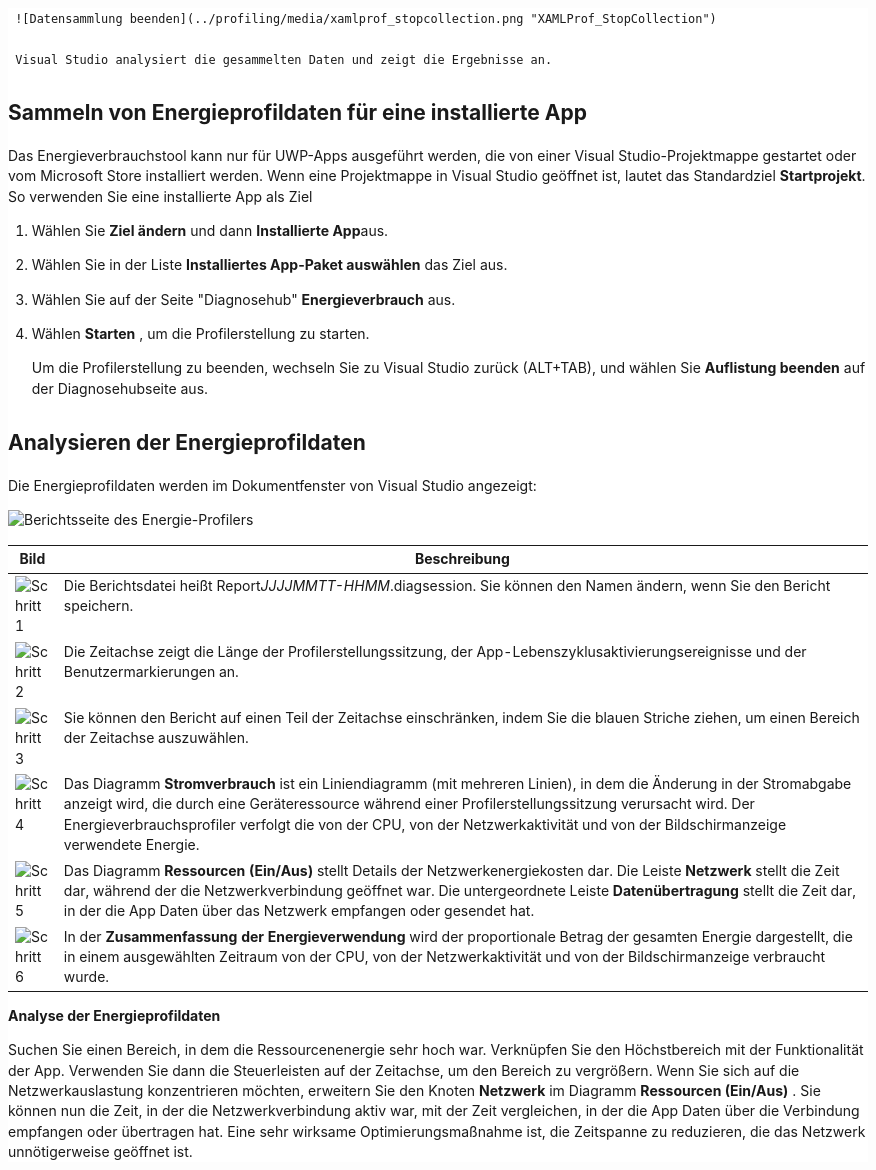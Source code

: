      ![Datensammlung beenden](../profiling/media/xamlprof_stopcollection.png "XAMLProf_StopCollection")

     Visual Studio analysiert die gesammelten Daten und zeigt die Ergebnisse an.

## <a name="collect-energy-profile-data-for-an-installed-app"></a>Sammeln von Energieprofildaten für eine installierte App
 Das Energieverbrauchstool kann nur für UWP-Apps ausgeführt werden, die von einer Visual Studio-Projektmappe gestartet oder vom Microsoft Store installiert werden. Wenn eine Projektmappe in Visual Studio geöffnet ist, lautet das Standardziel **Startprojekt**. So verwenden Sie eine installierte App als Ziel

1. Wählen Sie **Ziel ändern** und dann **Installierte App**aus.

2. Wählen Sie in der Liste **Installiertes App-Paket auswählen** das Ziel aus.

3. Wählen Sie auf der Seite "Diagnosehub" **Energieverbrauch** aus.

4. Wählen **Starten** , um die Profilerstellung zu starten.

   Um die Profilerstellung zu beenden, wechseln Sie zu Visual Studio zurück (ALT+TAB), und wählen Sie **Auflistung beenden** auf der Diagnosehubseite aus.

## <a name="analyze-energy-profile-data"></a>Analysieren der Energieprofildaten
 Die Energieprofildaten werden im Dokumentfenster von Visual Studio angezeigt:

 ![Berichtsseite des Energie-Profilers](../profiling/media/energyprof_all.png "ENERGYPROF_All")

|Bild|Beschreibung|
|-|-|
|![Schritt 1](../profiling/media/procguid_1.png "ProcGuid_1")|Die Berichtsdatei heißt Report*JJJJMMTT-HHMM*.diagsession. Sie können den Namen ändern, wenn Sie den Bericht speichern.|
|![Schritt 2](../profiling/media/procguid_2.png "ProcGuid_2")|Die Zeitachse zeigt die Länge der Profilerstellungssitzung, der App-Lebenszyklusaktivierungsereignisse und der Benutzermarkierungen an.|
|![Schritt 3](../profiling/media/procguid_3.png "ProcGuid_3")|Sie können den Bericht auf einen Teil der Zeitachse einschränken, indem Sie die blauen Striche ziehen, um einen Bereich der Zeitachse auszuwählen.|
|![Schritt 4](../profiling/media/procguid_4.png "ProcGuid_4")|Das Diagramm **Stromverbrauch** ist ein Liniendiagramm (mit mehreren Linien), in dem die Änderung in der Stromabgabe anzeigt wird, die durch eine Geräteressource während einer Profilerstellungssitzung verursacht wird. Der Energieverbrauchsprofiler verfolgt die von der CPU, von der Netzwerkaktivität und von der Bildschirmanzeige verwendete Energie.|
|![Schritt 5](../profiling/media/procguid_6.png "ProcGuid_6")|Das Diagramm **Ressourcen (Ein/Aus)**  stellt Details der Netzwerkenergiekosten dar. Die Leiste **Netzwerk** stellt die Zeit dar, während der die Netzwerkverbindung geöffnet war. Die untergeordnete Leiste **Datenübertragung** stellt die Zeit dar, in der die App Daten über das Netzwerk empfangen oder gesendet hat.|
|![Schritt 6](../profiling/media/procguid_6a.png "ProcGuid_6a")|In der **Zusammenfassung der Energieverwendung** wird der proportionale Betrag der gesamten Energie dargestellt, die in einem ausgewählten Zeitraum von der CPU, von der Netzwerkaktivität und von der Bildschirmanzeige verbraucht wurde.|

 **Analyse der Energieprofildaten**

 Suchen Sie einen Bereich, in dem die Ressourcenenergie sehr hoch war. Verknüpfen Sie den Höchstbereich mit der Funktionalität der App. Verwenden Sie dann die Steuerleisten auf der Zeitachse, um den Bereich zu vergrößern. Wenn Sie sich auf die Netzwerkauslastung konzentrieren möchten, erweitern Sie den Knoten **Netzwerk** im Diagramm **Ressourcen (Ein/Aus)**  . Sie können nun die Zeit, in der die Netzwerkverbindung aktiv war, mit der Zeit vergleichen, in der die App Daten über die Verbindung empfangen oder übertragen hat. Eine sehr wirksame Optimierungsmaßnahme ist, die Zeitspanne zu reduzieren, die das Netzwerk unnötigerweise geöffnet ist.
